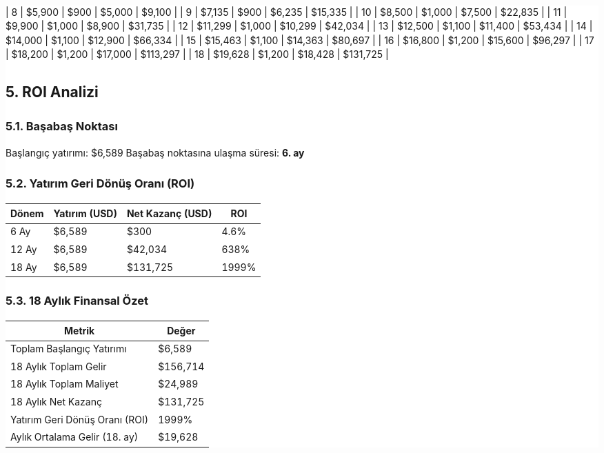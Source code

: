 | 8 | $5,900 | $900 | $5,000 | $9,100 |
| 9 | $7,135 | $900 | $6,235 | $15,335 |
| 10 | $8,500 | $1,000 | $7,500 | $22,835 |
| 11 | $9,900 | $1,000 | $8,900 | $31,735 |
| 12 | $11,299 | $1,000 | $10,299 | $42,034 |
| 13 | $12,500 | $1,100 | $11,400 | $53,434 |
| 14 | $14,000 | $1,100 | $12,900 | $66,334 |
| 15 | $15,463 | $1,100 | $14,363 | $80,697 |
| 16 | $16,800 | $1,200 | $15,600 | $96,297 |
| 17 | $18,200 | $1,200 | $17,000 | $113,297 |
| 18 | $19,628 | $1,200 | $18,428 | $131,725 |

## 5. ROI Analizi

### 5.1. Başabaş Noktası

Başlangıç yatırımı: $6,589
Başabaş noktasına ulaşma süresi: **6. ay**

### 5.2. Yatırım Geri Dönüş Oranı (ROI)

| Dönem | Yatırım (USD) | Net Kazanç (USD) | ROI |
|-------|---------------|-------------------|-----|
| 6 Ay | $6,589 | $300 | 4.6% |
| 12 Ay | $6,589 | $42,034 | 638% |
| 18 Ay | $6,589 | $131,725 | 1999% |

### 5.3. 18 Aylık Finansal Özet

| Metrik | Değer |
|--------|-------|
| Toplam Başlangıç Yatırımı | $6,589 |
| 18 Aylık Toplam Gelir | $156,714 |
| 18 Aylık Toplam Maliyet | $24,989 |
| 18 Aylık Net Kazanç | $131,725 |
| Yatırım Geri Dönüş Oranı (ROI) | 1999% |
| Aylık Ortalama Gelir (18. ay) | $19,628 |
